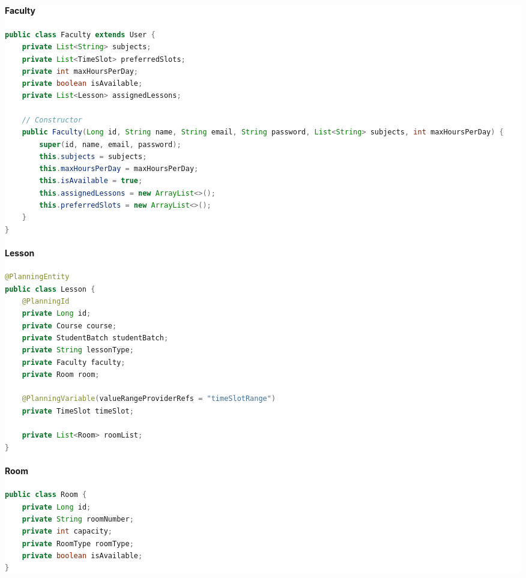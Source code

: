 ```java
```

#### **Faculty**
```java
public class Faculty extends User {
    private List<String> subjects;
    private List<TimeSlot> preferredSlots;
    private int maxHoursPerDay;
    private boolean isAvailable;
    private List<Lesson> assignedLessons;

    // Constructor
    public Faculty(Long id, String name, String email, String password, List<String> subjects, int maxHoursPerDay) {
        super(id, name, email, password);
        this.subjects = subjects;
        this.maxHoursPerDay = maxHoursPerDay;
        this.isAvailable = true;
        this.assignedLessons = new ArrayList<>();
        this.preferredSlots = new ArrayList<>();
    }
}
```

#### **Lesson**
```java
@PlanningEntity
public class Lesson {
    @PlanningId
    private Long id;
    private Course course;
    private StudentBatch studentBatch;
    private String lessonType;
    private Faculty faculty;
    private Room room;

    @PlanningVariable(valueRangeProviderRefs = "timeSlotRange")
    private TimeSlot timeSlot;

    private List<Room> roomList;
}
```

#### **Room**
```java
public class Room {
    private Long id;
    private String roomNumber;
    private int capacity;
    private RoomType roomType;
    private boolean isAvailable;
}
```
